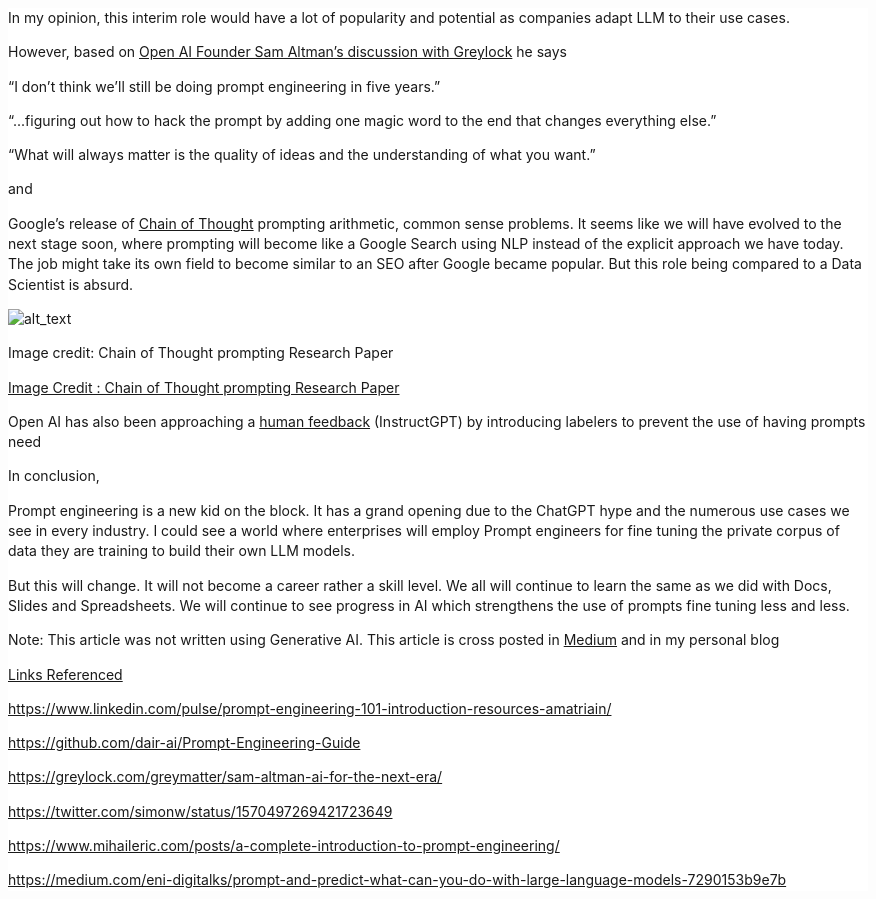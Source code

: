 In my opinion, this interim role would have a lot of popularity and potential as companies adapt LLM to their use cases.

However, based on [Open AI Founder Sam Altman’s discussion with Greylock](https://greylock.com/greymatter/sam-altman-ai-for-the-next-era/) he says

 “I don’t think we’ll still be doing prompt engineering in five years.” 

 “...figuring out how to hack the prompt by adding one magic word to the end that changes everything else.” 

“What will always matter is the quality of ideas and the understanding of what you want.”  

and 

Google’s release of [Chain of Thought](https://arxiv.org/pdf/2201.11903.pdf) prompting arithmetic, common sense problems. It seems like we will have evolved to the next stage soon, where prompting will become like a Google Search using NLP instead of the explicit approach we have today. The job might take its own field to become similar to an SEO after Google became popular. But this role being compared to a Data Scientist is absurd.



![alt_text](/images/prompt4.png "image_tooltip")


Image credit: Chain of Thought prompting Research Paper

[Image Credit : Chain of Thought prompting Research Paper](https://arxiv.org/pdf/2201.11903.pdf)

Open AI has also been approaching a [human feedback](https://arxiv.org/pdf/2203.02155.pdf) (InstructGPT) by introducing labelers to prevent the use of having prompts need 

In conclusion, 

Prompt engineering is a new kid on the block. It has a grand opening due to the ChatGPT hype and the numerous use cases we see in every industry. I could see a world where enterprises will employ Prompt engineers for fine tuning the private corpus of data they are training to build their own LLM models.

But this will change. It will not become a career rather a skill level. We all will continue to learn the same as we did with Docs, Slides and Spreadsheets. We will continue to see progress in AI which strengthens the use of prompts fine tuning less and less. 

Note: This article was not written using Generative AI. This article is cross posted in [Medium](https://medium.com/@kpatlolla/prompt-engineering-101-167a6d841646) and in my personal blog

<span style="text-decoration:underline;">Links Referenced</span>

https://www.linkedin.com/pulse/prompt-engineering-101-introduction-resources-amatriain/

https://github.com/dair-ai/Prompt-Engineering-Guide

https://greylock.com/greymatter/sam-altman-ai-for-the-next-era/

https://twitter.com/simonw/status/1570497269421723649

https://www.mihaileric.com/posts/a-complete-introduction-to-prompt-engineering/

https://medium.com/eni-digitalks/prompt-and-predict-what-can-you-do-with-large-language-models-7290153b9e7b
